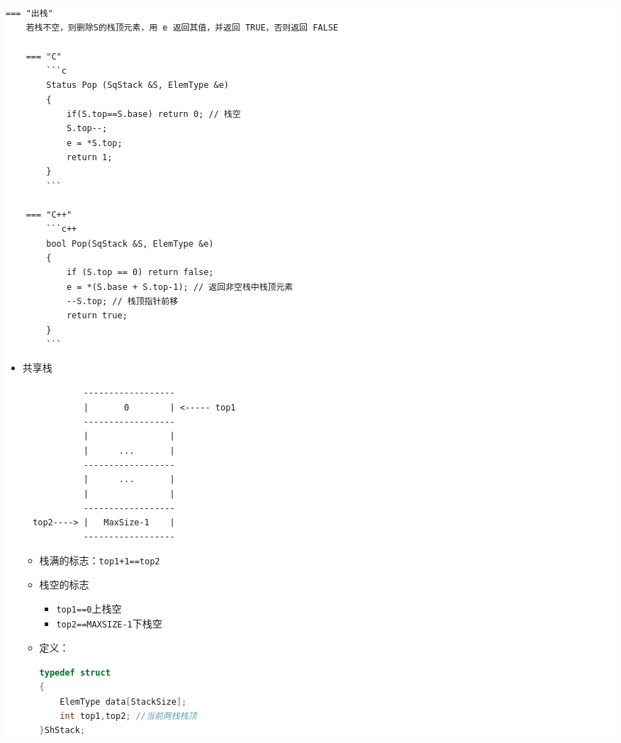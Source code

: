     === "出栈"
        若栈不空，则删除S的栈顶元素，用 e 返回其值，并返回 TRUE，否则返回 FALSE

        === "C"
            ```c
            Status Pop (SqStack &S, ElemType &e)
            {
                if(S.top==S.base) return 0; // 栈空
                S.top--;
                e = *S.top;
                return 1;
            }
            ```

        === "C++"
            ```c++
            bool Pop(SqStack &S, ElemType &e)
            {
                if (S.top == 0) return false;
                e = *(S.base + S.top-1); // 返回非空栈中栈顶元素
                --S.top; // 栈顶指针前移
                return true;
            }
            ```

* 共享栈

    ```text
                ------------------
                |       0        | <----- top1
                ------------------
                |                |
                |      ...       |
                ------------------
                |      ...       |
                |                |
                ------------------
      top2----> |   MaxSize-1    |
                ------------------
    ```

    - 栈满的标志：`top1+1==top2`
    - 栈空的标志
        - `top1==0`上栈空
        - `top2==MAXSIZE-1`下栈空
    - 定义：

        ```c
        typedef struct
        {
            ElemType data[StackSize];
            int top1,top2; //当前两栈栈顶
        }ShStack;
        ```
